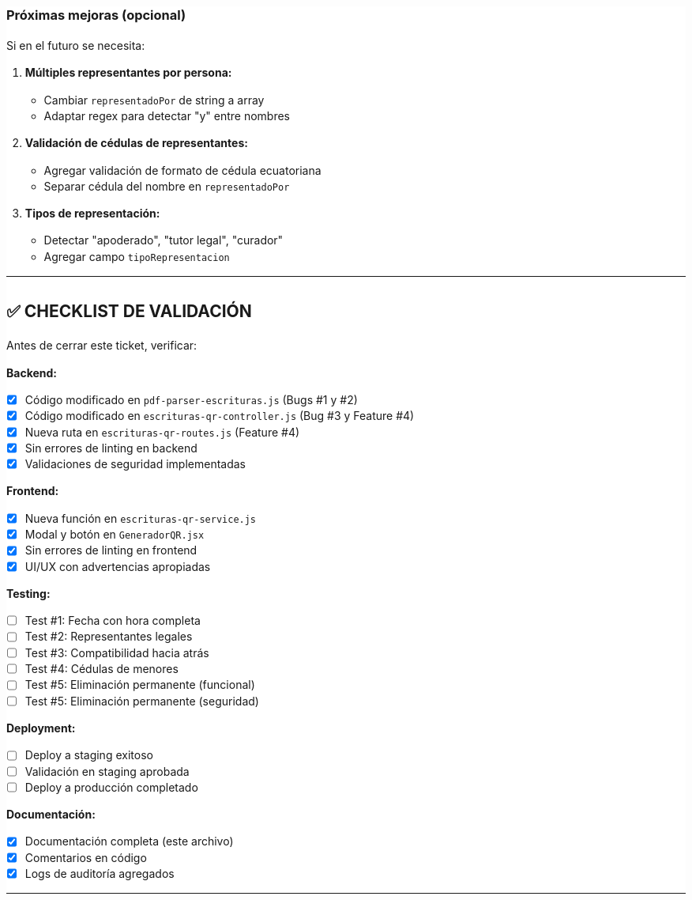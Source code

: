 ### Próximas mejoras (opcional)

Si en el futuro se necesita:

1. **Múltiples representantes por persona:**
   - Cambiar `representadoPor` de string a array
   - Adaptar regex para detectar "y" entre nombres

2. **Validación de cédulas de representantes:**
   - Agregar validación de formato de cédula ecuatoriana
   - Separar cédula del nombre en `representadoPor`

3. **Tipos de representación:**
   - Detectar "apoderado", "tutor legal", "curador"
   - Agregar campo `tipoRepresentacion`

---

## ✅ CHECKLIST DE VALIDACIÓN

Antes de cerrar este ticket, verificar:

**Backend:**
- [x] Código modificado en `pdf-parser-escrituras.js` (Bugs #1 y #2)
- [x] Código modificado en `escrituras-qr-controller.js` (Bug #3 y Feature #4)
- [x] Nueva ruta en `escrituras-qr-routes.js` (Feature #4)
- [x] Sin errores de linting en backend
- [x] Validaciones de seguridad implementadas

**Frontend:**
- [x] Nueva función en `escrituras-qr-service.js`
- [x] Modal y botón en `GeneradorQR.jsx`
- [x] Sin errores de linting en frontend
- [x] UI/UX con advertencias apropiadas

**Testing:**
- [ ] Test #1: Fecha con hora completa
- [ ] Test #2: Representantes legales
- [ ] Test #3: Compatibilidad hacia atrás
- [ ] Test #4: Cédulas de menores
- [ ] Test #5: Eliminación permanente (funcional)
- [ ] Test #5: Eliminación permanente (seguridad)

**Deployment:**
- [ ] Deploy a staging exitoso
- [ ] Validación en staging aprobada
- [ ] Deploy a producción completado

**Documentación:**
- [x] Documentación completa (este archivo)
- [x] Comentarios en código
- [x] Logs de auditoría agregados

---
